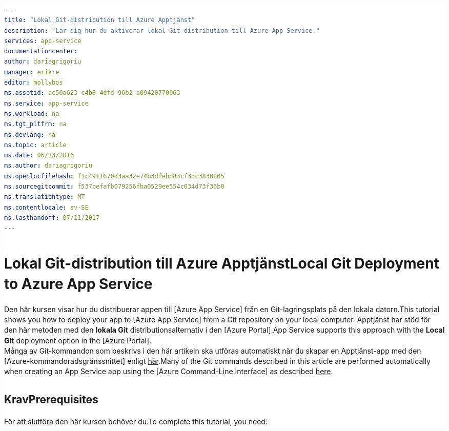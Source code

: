 ```yaml
---
title: "Lokal Git-distribution till Azure Apptjänst"
description: "Lär dig hur du aktiverar lokal Git-distribution till Azure App Service."
services: app-service
documentationcenter: 
author: dariagrigoriu
manager: erikre
editor: mollybos
ms.assetid: ac50a623-c4b8-4dfd-96b2-a09420770063
ms.service: app-service
ms.workload: na
ms.tgt_pltfrm: na
ms.devlang: na
ms.topic: article
ms.date: 06/13/2016
ms.author: dariagrigoriu
ms.openlocfilehash: f1c4911670d3aa32e74b3dfebd83cf3dc3830805
ms.sourcegitcommit: f537befafb079256fba0529ee554c034d73f36b0
ms.translationtype: MT
ms.contentlocale: sv-SE
ms.lasthandoff: 07/11/2017
---
```

# <a name="local-git-deployment-to-azure-app-service"></a><span data-ttu-id="12cb7-103">Lokal Git-distribution till Azure Apptjänst</span><span class="sxs-lookup"><span data-stu-id="12cb7-103">Local Git Deployment to Azure App Service</span></span>
<span data-ttu-id="12cb7-104">Den här kursen visar hur du distribuerar appen till [Azure App Service] från en Git-lagringsplats på den lokala datorn.</span><span class="sxs-lookup"><span data-stu-id="12cb7-104">This tutorial shows you how to deploy your app to [Azure App Service] from a Git repository on your local computer.</span></span> <span data-ttu-id="12cb7-105">Apptjänst har stöd för den här metoden med den **lokala Git** distributionsalternativ i den [Azure Portal].</span><span class="sxs-lookup"><span data-stu-id="12cb7-105">App Service supports this approach with the **Local Git** deployment option in the [Azure Portal].</span></span>  
<span data-ttu-id="12cb7-106">Många av Git-kommandon som beskrivs i den här artikeln ska utföras automatiskt när du skapar en Apptjänst-app med den [Azure-kommandoradsgränssnittet] enligt [här](app-service-web-get-started.md).</span><span class="sxs-lookup"><span data-stu-id="12cb7-106">Many of the Git commands described in this article are performed automatically when creating an App Service app using the [Azure Command-Line Interface] as described [here](app-service-web-get-started.md).</span></span>

## <a name="prerequisites"></a><span data-ttu-id="12cb7-107">Krav</span><span class="sxs-lookup"><span data-stu-id="12cb7-107">Prerequisites</span></span>
<span data-ttu-id="12cb7-108">För att slutföra den här kursen behöver du:</span><span class="sxs-lookup"><span data-stu-id="12cb7-108">To complete this tutorial, you need:</span></span>


[Azure Developer Center]: http://www.windowsazure.com/en-us/develop/overview/
[Git website]: http://git-scm.com
[Installing Git]: http://git-scm.com/book/en/Getting-Started-Installing-Git
[Using Git with CodePlex]: http://codeplex.codeplex.com/wikipage?title=Using%20Git%20with%20CodePlex&referringTitle=Source%20control%20clients&ProjectName=codeplex
[Quick Start - Mercurial]: http://mercurial.selenic.com/wiki/QuickStart